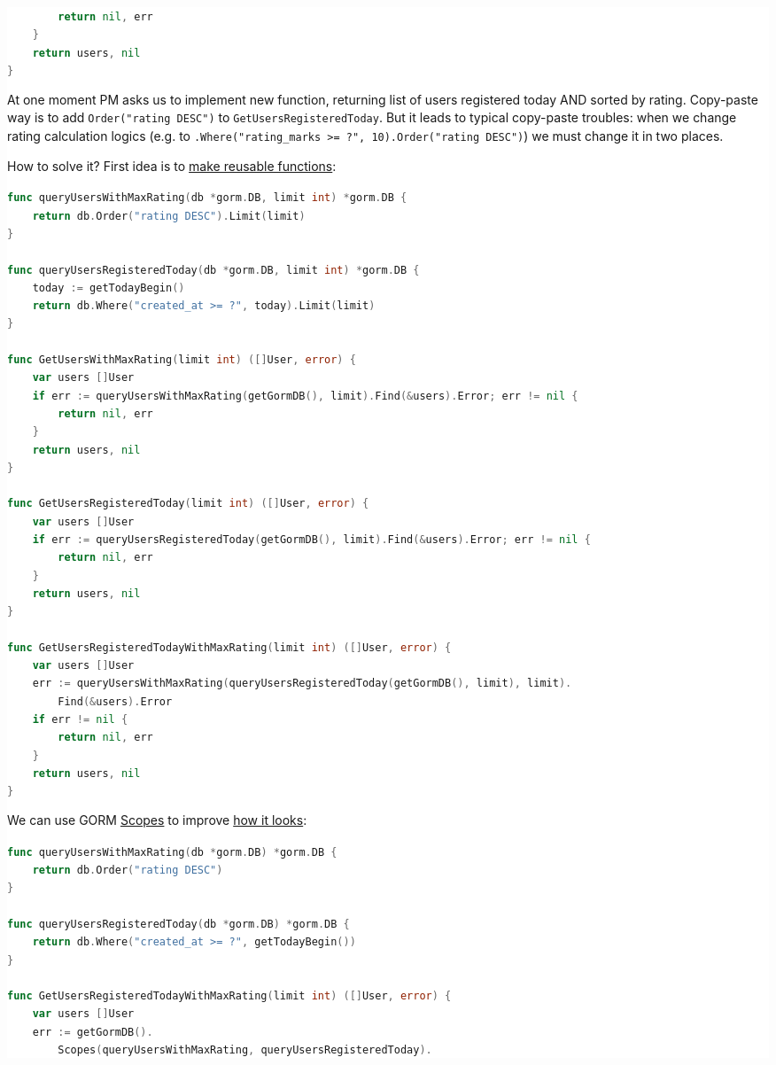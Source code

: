 ```go
		return nil, err
	}
	return users, nil
}
```

At one moment PM asks us to implement new function, returning list of users registered today AND sorted by rating. Copy-paste way is to add `Order("rating DESC")` to `GetUsersRegisteredToday`. But it leads to typical copy-paste troubles: when we change rating calculation logics (e.g. to `.Where("rating_marks >= ?", 10).Order("rating DESC")`) we must change it in two places.

How to solve it? First idea is to [make reusable functions](https://github.com/Bacbia3696/go-queryset/blob/master/examples/comparison/gorm2/gorm2.go#L27):
```go
func queryUsersWithMaxRating(db *gorm.DB, limit int) *gorm.DB {
	return db.Order("rating DESC").Limit(limit)
}

func queryUsersRegisteredToday(db *gorm.DB, limit int) *gorm.DB {
	today := getTodayBegin()
	return db.Where("created_at >= ?", today).Limit(limit)
}

func GetUsersWithMaxRating(limit int) ([]User, error) {
	var users []User
	if err := queryUsersWithMaxRating(getGormDB(), limit).Find(&users).Error; err != nil {
		return nil, err
	}
	return users, nil
}

func GetUsersRegisteredToday(limit int) ([]User, error) {
	var users []User
	if err := queryUsersRegisteredToday(getGormDB(), limit).Find(&users).Error; err != nil {
		return nil, err
	}
	return users, nil
}

func GetUsersRegisteredTodayWithMaxRating(limit int) ([]User, error) {
	var users []User
	err := queryUsersWithMaxRating(queryUsersRegisteredToday(getGormDB(), limit), limit).
		Find(&users).Error
	if err != nil {
		return nil, err
	}
	return users, nil
}
```

We can use GORM [Scopes](http://jinzhu.me/gorm/crud.html#scopes) to improve [how it looks](https://github.com/Bacbia3696/go-queryset/blob/master/examples/comparison/gorm3/gorm3.go#L64):
```go
func queryUsersWithMaxRating(db *gorm.DB) *gorm.DB {
	return db.Order("rating DESC")
}

func queryUsersRegisteredToday(db *gorm.DB) *gorm.DB {
	return db.Where("created_at >= ?", getTodayBegin())
}

func GetUsersRegisteredTodayWithMaxRating(limit int) ([]User, error) {
	var users []User
	err := getGormDB().
		Scopes(queryUsersWithMaxRating, queryUsersRegisteredToday).
```